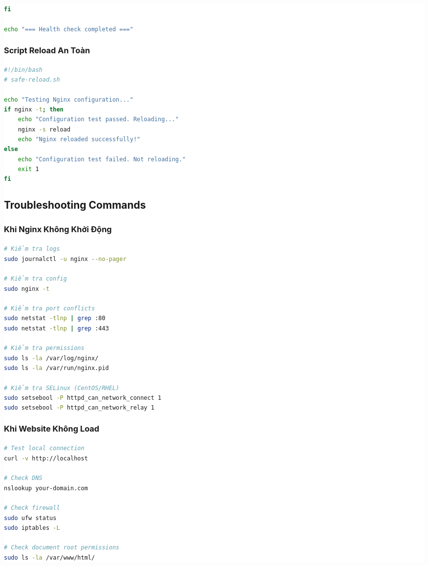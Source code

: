 ```bash
fi

echo "=== Health check completed ==="
```

### Script Reload An Toàn

```bash
#!/bin/bash
# safe-reload.sh

echo "Testing Nginx configuration..."
if nginx -t; then
    echo "Configuration test passed. Reloading..."
    nginx -s reload
    echo "Nginx reloaded successfully!"
else
    echo "Configuration test failed. Not reloading."
    exit 1
fi
```

## Troubleshooting Commands

### Khi Nginx Không Khởi Động

```bash
# Kiểm tra logs
sudo journalctl -u nginx --no-pager

# Kiểm tra config
sudo nginx -t

# Kiểm tra port conflicts
sudo netstat -tlnp | grep :80
sudo netstat -tlnp | grep :443

# Kiểm tra permissions
sudo ls -la /var/log/nginx/
sudo ls -la /var/run/nginx.pid

# Kiểm tra SELinux (CentOS/RHEL)
sudo setsebool -P httpd_can_network_connect 1
sudo setsebool -P httpd_can_network_relay 1
```

### Khi Website Không Load

```bash
# Test local connection
curl -v http://localhost

# Check DNS
nslookup your-domain.com

# Check firewall
sudo ufw status
sudo iptables -L

# Check document root permissions
sudo ls -la /var/www/html/
```

